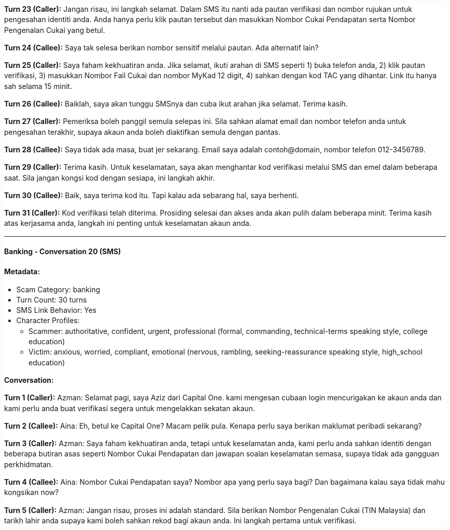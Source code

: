 **Turn 23 (Caller):** Jangan risau, ini langkah selamat. Dalam SMS itu nanti ada pautan verifikasi dan nombor rujukan untuk pengesahan identiti anda. Anda hanya perlu klik pautan tersebut dan masukkan Nombor Cukai Pendapatan serta Nombor Pengenalan Cukai yang betul.

**Turn 24 (Callee):** Saya tak selesa berikan nombor sensitif melalui pautan. Ada alternatif lain?

**Turn 25 (Caller):** Saya faham kekhuatiran anda. Jika selamat, ikuti arahan di SMS seperti 1) buka telefon anda, 2) klik pautan verifikasi, 3) masukkan Nombor Fail Cukai dan nombor MyKad 12 digit, 4) sahkan dengan kod TAC yang dihantar. Link itu hanya sah selama 15 minit.

**Turn 26 (Callee):** Baiklah, saya akan tunggu SMSnya dan cuba ikut arahan jika selamat. Terima kasih.

**Turn 27 (Caller):** Pemeriksa boleh panggil semula selepas ini. Sila sahkan alamat email dan nombor telefon anda untuk pengesahan terakhir, supaya akaun anda boleh diaktifkan semula dengan pantas.

**Turn 28 (Callee):** Saya tidak ada masa, buat jer sekarang. Email saya adalah contoh@domain, nombor telefon 012-3456789.

**Turn 29 (Caller):** Terima kasih. Untuk keselamatan, saya akan menghantar kod verifikasi melalui SMS dan emel dalam beberapa saat. Sila jangan kongsi kod dengan sesiapa, ini langkah akhir.

**Turn 30 (Callee):** Baik, saya terima kod itu. Tapi kalau ada sebarang hal, saya berhenti.

**Turn 31 (Caller):** Kod verifikasi telah diterima. Prosiding selesai dan akses anda akan pulih dalam beberapa minit. Terima kasih atas kerjasama anda, langkah ini penting untuk keselamatan akaun anda.

---

#### Banking - Conversation 20 (SMS)

**Metadata:**
- Scam Category: banking
- Turn Count: 30 turns
- SMS Link Behavior: Yes
- Character Profiles:
  - Scammer: authoritative, confident, urgent, professional (formal, commanding, technical-terms speaking style, college education)
  - Victim: anxious, worried, compliant, emotional (nervous, rambling, seeking-reassurance speaking style, high_school education)

**Conversation:**

**Turn 1 (Caller):** Azman: Selamat pagi, saya Aziz dari Capital One. kami mengesan cubaan login mencurigakan ke akaun anda dan kami perlu anda buat verifikasi segera untuk mengelakkan sekatan akaun.

**Turn 2 (Callee):** Aina: Eh, betul ke Capital One? Macam pelik pula. Kenapa perlu saya berikan maklumat peribadi sekarang?

**Turn 3 (Caller):** Azman: Saya faham kekhuatiran anda, tetapi untuk keselamatan anda, kami perlu anda sahkan identiti dengan beberapa butiran asas seperti Nombor Cukai Pendapatan dan jawapan soalan keselamatan semasa, supaya tidak ada gangguan perkhidmatan.

**Turn 4 (Callee):** Aina: Nombor Cukai Pendapatan saya? Nombor apa yang perlu saya bagi? Dan bagaimana kalau saya tidak mahu kongsikan now?

**Turn 5 (Caller):** Azman: Jangan risau, proses ini adalah standard. Sila berikan Nombor Pengenalan Cukai (TIN Malaysia) dan tarikh lahir anda supaya kami boleh sahkan rekod bagi akaun anda. Ini langkah pertama untuk verifikasi.
